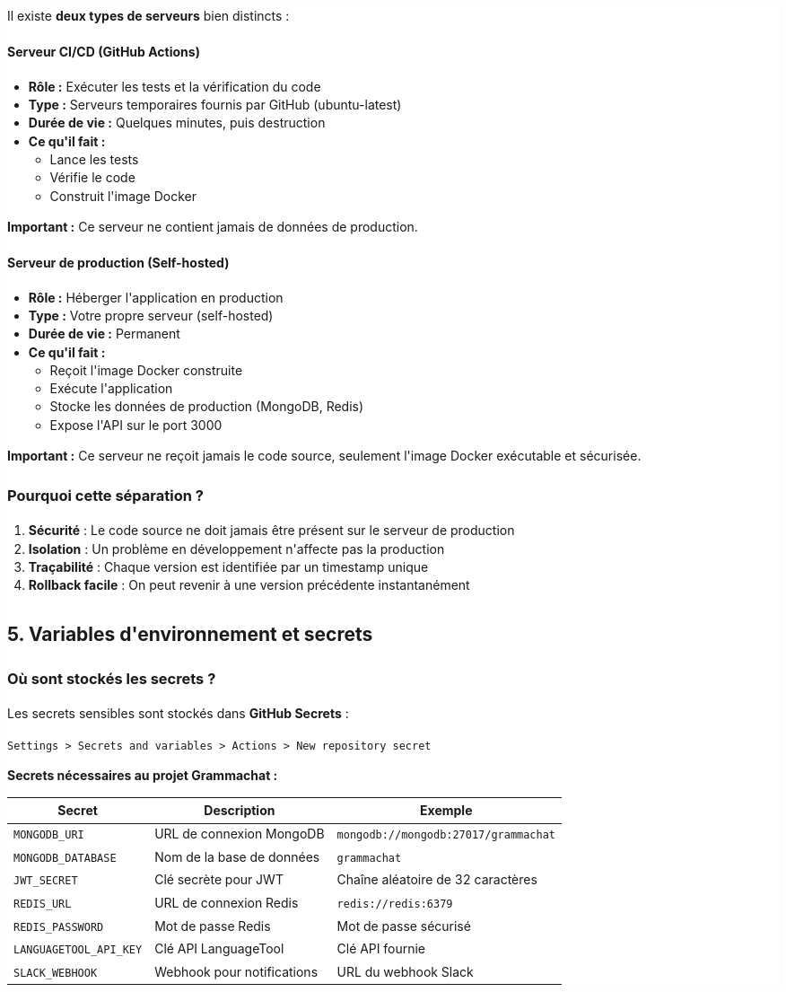 Il existe **deux types de serveurs** bien distincts :

#### Serveur CI/CD (GitHub Actions)

- **Rôle :** Exécuter les tests et la vérification du code
- **Type :** Serveurs temporaires fournis par GitHub (ubuntu-latest)
- **Durée de vie :** Quelques minutes, puis destruction
- **Ce qu'il fait :**
  - Lance les tests
  - Vérifie le code
  - Construit l'image Docker
  
**Important :** Ce serveur ne contient jamais de données de production.

#### Serveur de production (Self-hosted)

- **Rôle :** Héberger l'application en production
- **Type :** Votre propre serveur (self-hosted)
- **Durée de vie :** Permanent
- **Ce qu'il fait :**
  - Reçoit l'image Docker construite
  - Exécute l'application
  - Stocke les données de production (MongoDB, Redis)
  - Expose l'API sur le port 3000

**Important :** Ce serveur ne reçoit jamais le code source, seulement l'image Docker exécutable et sécurisée.

### Pourquoi cette séparation ?

1. **Sécurité** : Le code source ne doit jamais être présent sur le serveur de production
2. **Isolation** : Un problème en développement n'affecte pas la production
3. **Traçabilité** : Chaque version est identifiée par un timestamp unique
4. **Rollback facile** : On peut revenir à une version précédente instantanément

## 5. Variables d'environnement et secrets

### Où sont stockés les secrets ?

Les secrets sensibles sont stockés dans **GitHub Secrets** :

```
Settings > Secrets and variables > Actions > New repository secret
```

**Secrets nécessaires au projet Grammachat :**

| Secret | Description | Exemple |
|--------|-------------|---------|
| `MONGODB_URI` | URL de connexion MongoDB | `mongodb://mongodb:27017/grammachat` |
| `MONGODB_DATABASE` | Nom de la base de données | `grammachat` |
| `JWT_SECRET` | Clé secrète pour JWT | Chaîne aléatoire de 32 caractères |
| `REDIS_URL` | URL de connexion Redis | `redis://redis:6379` |
| `REDIS_PASSWORD` | Mot de passe Redis | Mot de passe sécurisé |
| `LANGUAGETOOL_API_KEY` | Clé API LanguageTool | Clé API fournie |
| `SLACK_WEBHOOK` | Webhook pour notifications | URL du webhook Slack |
